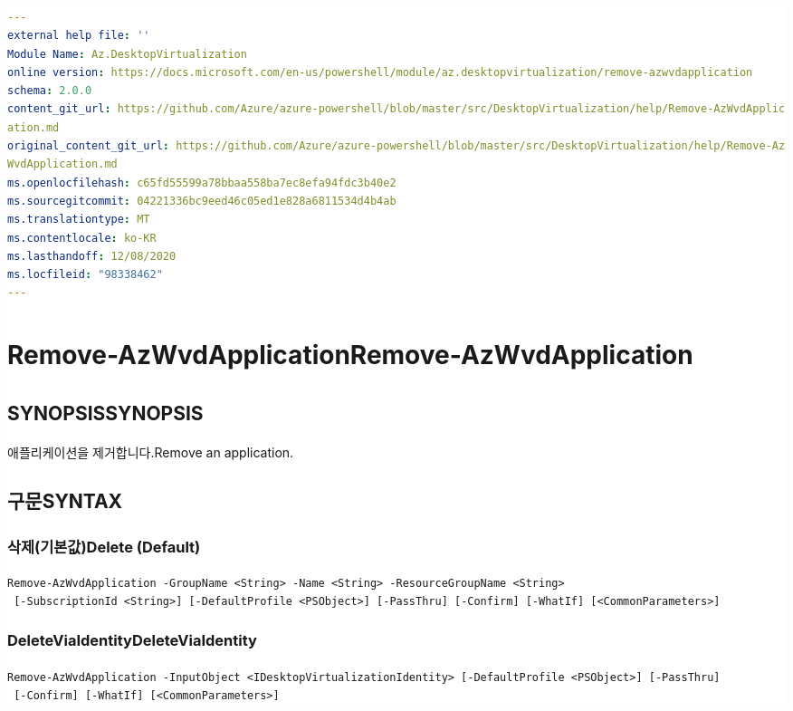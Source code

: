 ```yaml
---
external help file: ''
Module Name: Az.DesktopVirtualization
online version: https://docs.microsoft.com/en-us/powershell/module/az.desktopvirtualization/remove-azwvdapplication
schema: 2.0.0
content_git_url: https://github.com/Azure/azure-powershell/blob/master/src/DesktopVirtualization/help/Remove-AzWvdApplication.md
original_content_git_url: https://github.com/Azure/azure-powershell/blob/master/src/DesktopVirtualization/help/Remove-AzWvdApplication.md
ms.openlocfilehash: c65fd55599a78bbaa558ba7ec8efa94fdc3b40e2
ms.sourcegitcommit: 04221336bc9eed46c05ed1e828a6811534d4b4ab
ms.translationtype: MT
ms.contentlocale: ko-KR
ms.lasthandoff: 12/08/2020
ms.locfileid: "98338462"
---
```

# <span data-ttu-id="cd352-101">Remove-AzWvdApplication</span><span class="sxs-lookup"><span data-stu-id="cd352-101">Remove-AzWvdApplication</span></span>

## <span data-ttu-id="cd352-102">SYNOPSIS</span><span class="sxs-lookup"><span data-stu-id="cd352-102">SYNOPSIS</span></span>
<span data-ttu-id="cd352-103">애플리케이션을 제거합니다.</span><span class="sxs-lookup"><span data-stu-id="cd352-103">Remove an application.</span></span>

## <span data-ttu-id="cd352-104">구문</span><span class="sxs-lookup"><span data-stu-id="cd352-104">SYNTAX</span></span>

### <span data-ttu-id="cd352-105">삭제(기본값)</span><span class="sxs-lookup"><span data-stu-id="cd352-105">Delete (Default)</span></span>
```
Remove-AzWvdApplication -GroupName <String> -Name <String> -ResourceGroupName <String>
 [-SubscriptionId <String>] [-DefaultProfile <PSObject>] [-PassThru] [-Confirm] [-WhatIf] [<CommonParameters>]
```

### <span data-ttu-id="cd352-106">DeleteViaIdentity</span><span class="sxs-lookup"><span data-stu-id="cd352-106">DeleteViaIdentity</span></span>
```
Remove-AzWvdApplication -InputObject <IDesktopVirtualizationIdentity> [-DefaultProfile <PSObject>] [-PassThru]
 [-Confirm] [-WhatIf] [<CommonParameters>]
```
